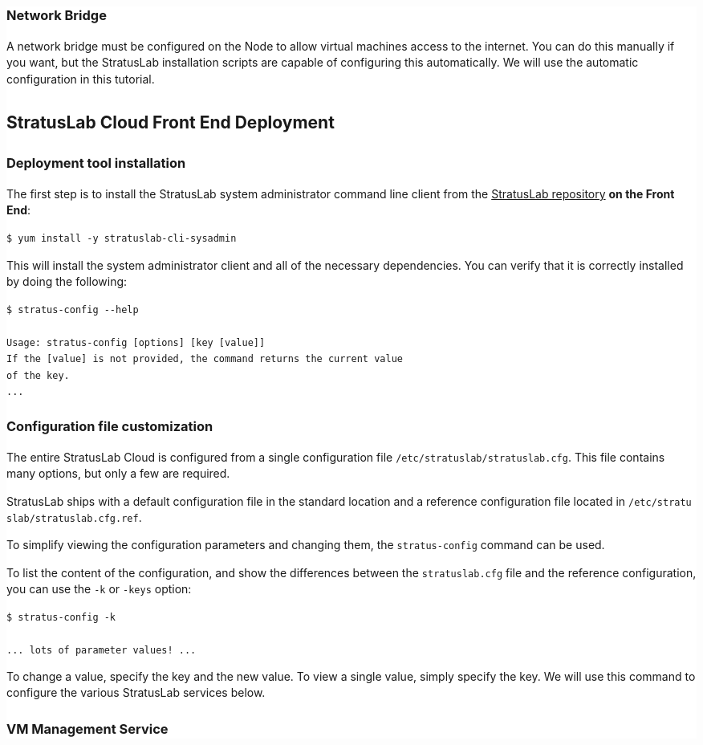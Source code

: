 ### Network Bridge

A network bridge must be configured on the Node to allow virtual
machines access to the internet.  You can do this manually if you
want, but the StratusLab installation scripts are capable of
configuring this automatically.  We will use the automatic
configuration in this tutorial.


StratusLab Cloud Front End Deployment
-------------------------------------

### Deployment tool installation

The first step is to install the StratusLab system administrator
command line client from the [StratusLab repository][stratuslab-yum]
**on the Front End**:

    $ yum install -y stratuslab-cli-sysadmin

This will install the system administrator client and all of the
necessary dependencies.  You can verify that it is correctly installed
by doing the following:

    $ stratus-config --help

    Usage: stratus-config [options] [key [value]]
    If the [value] is not provided, the command returns the current value
    of the key.
    ...

### Configuration file customization

The entire StratusLab Cloud is configured from a single configuration
file `/etc/stratuslab/stratuslab.cfg`.  This file contains many
options, but only a few are required. 

StratusLab ships with a default configuration file in the standard
location and a reference configuration file located in
`/etc/stratuslab/stratuslab.cfg.ref`.

To simplify viewing the configuration parameters and changing them,
the `stratus-config` command can be used.

To list the content of the configuration, and show the differences
between the `stratuslab.cfg` file and the reference configuration, you
can use the `-k` or `-keys` option:

    $ stratus-config -k

    ... lots of parameter values! ...

To change a value, specify the key and the new value. To view a single
value, simply specify the key.  We will use this command to configure
the various StratusLab services below.

### VM Management Service


[centos]: http://www.centos.org
[epel]: http://fedoraproject.org/wiki/EPEL
[stratuslab-yum]: http://yum.stratuslab.eu
[linux-kvm]: http://www.linux-kvm.org/
[support]: mailto:support@stratuslab.eu